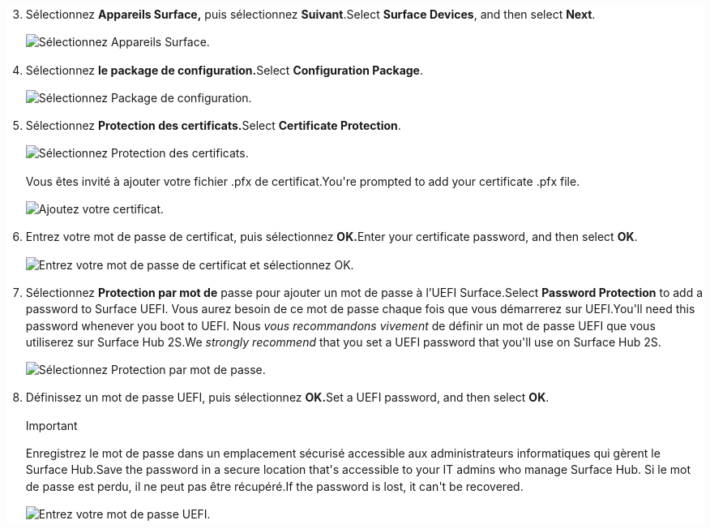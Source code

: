 3. <span data-ttu-id="bac5f-211">Sélectionnez **Appareils Surface,** puis sélectionnez **Suivant**.</span><span class="sxs-lookup"><span data-stu-id="bac5f-211">Select **Surface Devices**, and then select **Next**.</span></span>

   ![Sélectionnez Appareils Surface.](images/shm-fig3.png)
  
4. <span data-ttu-id="bac5f-213">Sélectionnez **le package de configuration.**</span><span class="sxs-lookup"><span data-stu-id="bac5f-213">Select **Configuration Package**.</span></span>

   ![Sélectionnez Package de configuration.](images/shm-fig4.png)
  
5. <span data-ttu-id="bac5f-215">Sélectionnez **Protection des certificats.**</span><span class="sxs-lookup"><span data-stu-id="bac5f-215">Select **Certificate Protection**.</span></span>

   ![Sélectionnez Protection des certificats.](images/shm-fig5.png)

   <span data-ttu-id="bac5f-217">Vous êtes invité à ajouter votre fichier .pfx de certificat.</span><span class="sxs-lookup"><span data-stu-id="bac5f-217">You're prompted to add your certificate .pfx file.</span></span>

   ![Ajoutez votre certificat.](images/shm-fig6.png)
   
7. <span data-ttu-id="bac5f-219">Entrez votre mot de passe de certificat, puis sélectionnez **OK.**</span><span class="sxs-lookup"><span data-stu-id="bac5f-219">Enter your certificate password, and then select **OK**.</span></span>

   ![Entrez votre mot de passe de certificat et sélectionnez OK.](images/shm-fig7.png)

8. <span data-ttu-id="bac5f-221">Sélectionnez **Protection par mot de** passe pour ajouter un mot de passe à l’UEFI Surface.</span><span class="sxs-lookup"><span data-stu-id="bac5f-221">Select **Password Protection** to add a password to Surface UEFI.</span></span> <span data-ttu-id="bac5f-222">Vous aurez besoin de ce mot de passe chaque fois que vous démarrerez sur UEFI.</span><span class="sxs-lookup"><span data-stu-id="bac5f-222">You'll need this password whenever you boot to UEFI.</span></span> <span data-ttu-id="bac5f-223">Nous *vous recommandons vivement* de définir un mot de passe UEFI que vous utiliserez sur Surface Hub 2S.</span><span class="sxs-lookup"><span data-stu-id="bac5f-223">We *strongly recommend* that you set a UEFI password that you'll use on Surface Hub 2S.</span></span>

   ![Sélectionnez Protection par mot de passe.](images/shm-fig8.png)
   
9. <span data-ttu-id="bac5f-225">Définissez un mot de passe UEFI, puis sélectionnez **OK.**</span><span class="sxs-lookup"><span data-stu-id="bac5f-225">Set a UEFI password, and then select **OK**.</span></span>

   > [!IMPORTANT]
   > <span data-ttu-id="bac5f-226">Enregistrez le mot de passe dans un emplacement sécurisé accessible aux administrateurs informatiques qui gèrent le Surface Hub.</span><span class="sxs-lookup"><span data-stu-id="bac5f-226">Save the password in a secure location that's accessible to your IT admins who manage Surface Hub.</span></span> <span data-ttu-id="bac5f-227">Si le mot de passe est perdu, il ne peut pas être récupéré.</span><span class="sxs-lookup"><span data-stu-id="bac5f-227">If the password is lost, it can't be recovered.</span></span> 

   ![Entrez votre mot de passe UEFI.](images/shm-fig9.png)
